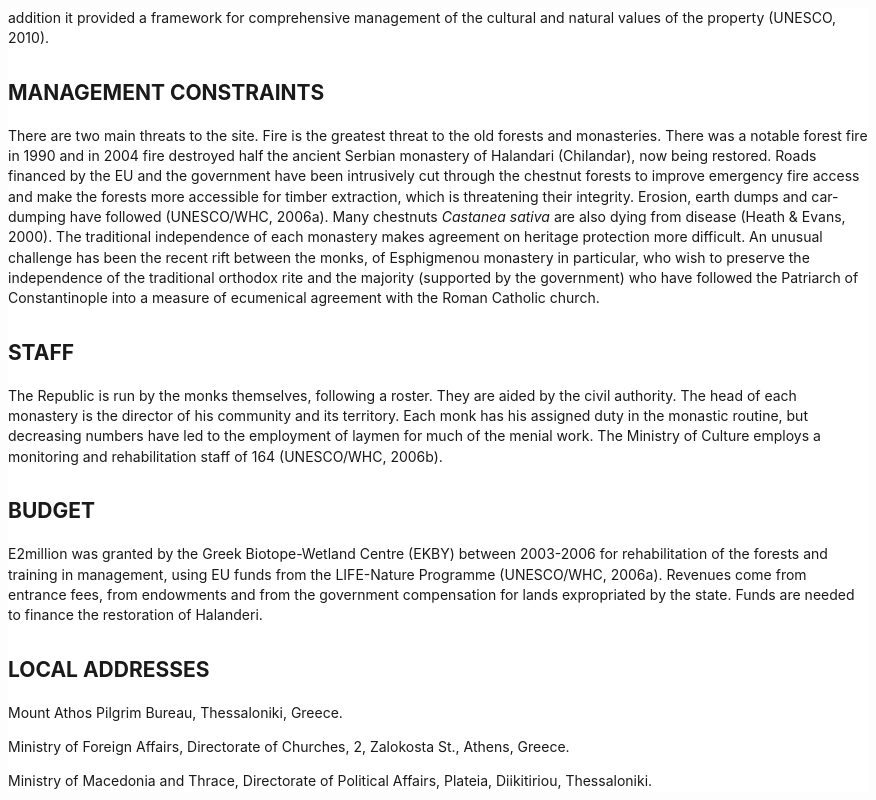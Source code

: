 addition it provided a framework for comprehensive management of the
cultural and natural values of the property (UNESCO, 2010).

MANAGEMENT CONSTRAINTS
----------------------

There are two main threats to the site. Fire is the greatest threat to
the old forests and monasteries. There was a notable forest fire in 1990
and in 2004 fire destroyed half the ancient Serbian monastery of
Halandari (Chilandar), now being restored. Roads financed by the EU and
the government have been intrusively cut through the chestnut forests to
improve emergency fire access and make the forests more accessible for
timber extraction, which is threatening their integrity. Erosion, earth
dumps and car-dumping have followed (UNESCO/WHC, 2006a). Many chestnuts
*Castanea sativa* are also dying from disease (Heath & Evans, 2000). The
traditional independence of each monastery makes agreement on heritage
protection more difficult. An unusual challenge has been the recent rift
between the monks, of Esphigmenou monastery in particular, who wish to
preserve the independence of the traditional orthodox rite and the
majority (supported by the government) who have followed the Patriarch
of Constantinople into a measure of ecumenical agreement with the Roman
Catholic church.

STAFF
-----

The Republic is run by the monks themselves, following a roster. They
are aided by the civil authority. The head of each monastery is the
director of his community and its territory. Each monk has his assigned
duty in the monastic routine, but decreasing numbers have led to the
employment of laymen for much of the menial work. The Ministry of
Culture employs a monitoring and rehabilitation staff of 164
(UNESCO/WHC, 2006b).

BUDGET
------

E2million was granted by the Greek Biotope-Wetland Centre (EKBY) between
2003-2006 for rehabilitation of the forests and training in management,
using EU funds from the LIFE-Nature Programme (UNESCO/WHC, 2006a).
Revenues come from entrance fees, from endowments and from the
government compensation for lands expropriated by the state. Funds are
needed to finance the restoration of Halanderi.

LOCAL ADDRESSES
---------------

Mount Athos Pilgrim Bureau, Thessaloniki, Greece.

Ministry of Foreign Affairs, Directorate of Churches, 2, Zalokosta St.,
Athens, Greece.

Ministry of Macedonia and Thrace, Directorate of Political Affairs,
Plateia, Diikitiriou, Thessaloniki.
